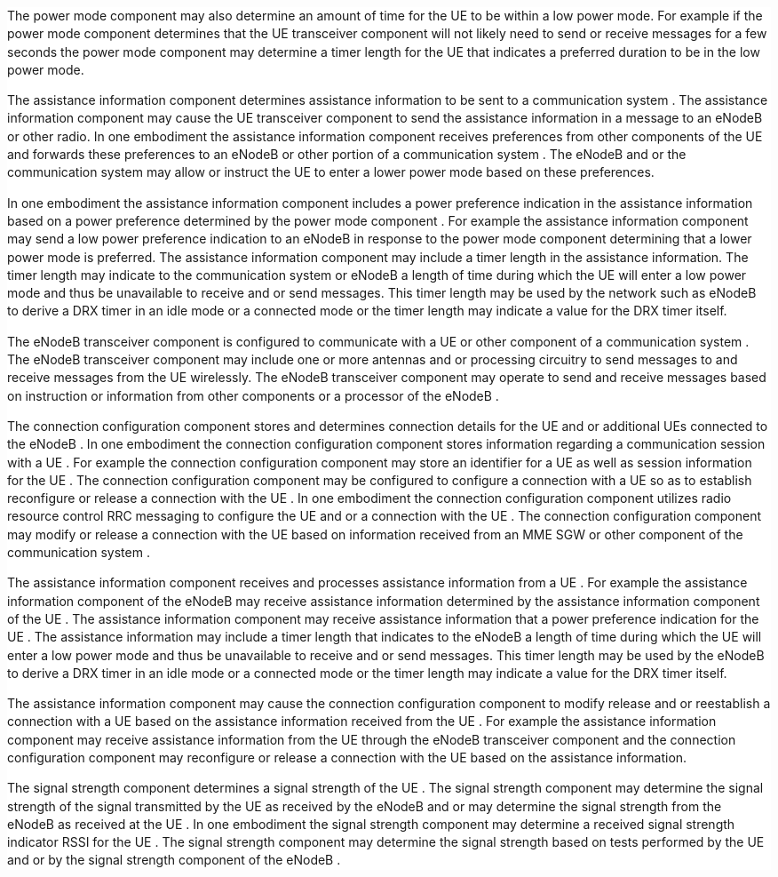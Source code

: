 The power mode component may also determine an amount of time for the UE to be within a low power mode. For example if the power mode component determines that the UE transceiver component will not likely need to send or receive messages for a few seconds the power mode component may determine a timer length for the UE that indicates a preferred duration to be in the low power mode.

The assistance information component determines assistance information to be sent to a communication system . The assistance information component may cause the UE transceiver component to send the assistance information in a message to an eNodeB or other radio. In one embodiment the assistance information component receives preferences from other components of the UE and forwards these preferences to an eNodeB or other portion of a communication system . The eNodeB and or the communication system may allow or instruct the UE to enter a lower power mode based on these preferences.

In one embodiment the assistance information component includes a power preference indication in the assistance information based on a power preference determined by the power mode component . For example the assistance information component may send a low power preference indication to an eNodeB in response to the power mode component determining that a lower power mode is preferred. The assistance information component may include a timer length in the assistance information. The timer length may indicate to the communication system or eNodeB a length of time during which the UE will enter a low power mode and thus be unavailable to receive and or send messages. This timer length may be used by the network such as eNodeB to derive a DRX timer in an idle mode or a connected mode or the timer length may indicate a value for the DRX timer itself.

The eNodeB transceiver component is configured to communicate with a UE or other component of a communication system . The eNodeB transceiver component may include one or more antennas and or processing circuitry to send messages to and receive messages from the UE wirelessly. The eNodeB transceiver component may operate to send and receive messages based on instruction or information from other components or a processor of the eNodeB .

The connection configuration component stores and determines connection details for the UE and or additional UEs connected to the eNodeB . In one embodiment the connection configuration component stores information regarding a communication session with a UE . For example the connection configuration component may store an identifier for a UE as well as session information for the UE . The connection configuration component may be configured to configure a connection with a UE so as to establish reconfigure or release a connection with the UE . In one embodiment the connection configuration component utilizes radio resource control RRC messaging to configure the UE and or a connection with the UE . The connection configuration component may modify or release a connection with the UE based on information received from an MME SGW or other component of the communication system .

The assistance information component receives and processes assistance information from a UE . For example the assistance information component of the eNodeB may receive assistance information determined by the assistance information component of the UE . The assistance information component may receive assistance information that a power preference indication for the UE . The assistance information may include a timer length that indicates to the eNodeB a length of time during which the UE will enter a low power mode and thus be unavailable to receive and or send messages. This timer length may be used by the eNodeB to derive a DRX timer in an idle mode or a connected mode or the timer length may indicate a value for the DRX timer itself.

The assistance information component may cause the connection configuration component to modify release and or reestablish a connection with a UE based on the assistance information received from the UE . For example the assistance information component may receive assistance information from the UE through the eNodeB transceiver component and the connection configuration component may reconfigure or release a connection with the UE based on the assistance information.

The signal strength component determines a signal strength of the UE . The signal strength component may determine the signal strength of the signal transmitted by the UE as received by the eNodeB and or may determine the signal strength from the eNodeB as received at the UE . In one embodiment the signal strength component may determine a received signal strength indicator RSSI for the UE . The signal strength component may determine the signal strength based on tests performed by the UE and or by the signal strength component of the eNodeB .
